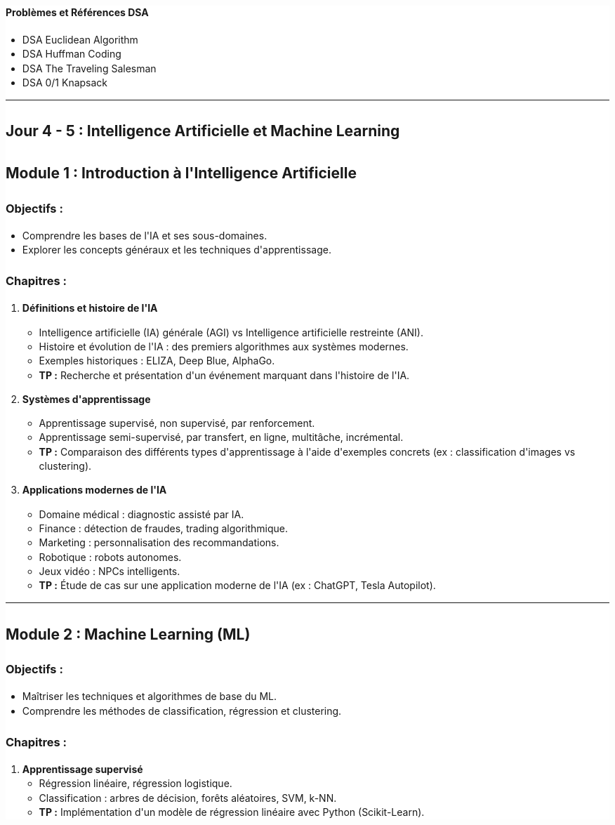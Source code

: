 #### **Problèmes et Références DSA**  
- DSA Euclidean Algorithm  
- DSA Huffman Coding  
- DSA The Traveling Salesman  
- DSA 0/1 Knapsack  

---

## **Jour 4 - 5 : Intelligence Artificielle et Machine Learning**  

## **Module 1 : Introduction à l'Intelligence Artificielle**

### Objectifs :
- Comprendre les bases de l'IA et ses sous-domaines.
- Explorer les concepts généraux et les techniques d'apprentissage.

### Chapitres :
1. **Définitions et histoire de l'IA**
   - Intelligence artificielle (IA) générale (AGI) vs Intelligence artificielle restreinte (ANI).
   - Histoire et évolution de l'IA : des premiers algorithmes aux systèmes modernes.
   - Exemples historiques : ELIZA, Deep Blue, AlphaGo.
   - **TP :** Recherche et présentation d'un événement marquant dans l'histoire de l'IA.

2. **Systèmes d'apprentissage**
   - Apprentissage supervisé, non supervisé, par renforcement.
   - Apprentissage semi-supervisé, par transfert, en ligne, multitâche, incrémental.
   - **TP :** Comparaison des différents types d'apprentissage à l'aide d'exemples concrets (ex : classification d'images vs clustering).

3. **Applications modernes de l'IA**
   - Domaine médical : diagnostic assisté par IA.
   - Finance : détection de fraudes, trading algorithmique.
   - Marketing : personnalisation des recommandations.
   - Robotique : robots autonomes.
   - Jeux vidéo : NPCs intelligents.
   - **TP :** Étude de cas sur une application moderne de l'IA (ex : ChatGPT, Tesla Autopilot).

---

## **Module 2 : Machine Learning (ML)**

### Objectifs :
- Maîtriser les techniques et algorithmes de base du ML.
- Comprendre les méthodes de classification, régression et clustering.

### Chapitres :
1. **Apprentissage supervisé**
   - Régression linéaire, régression logistique.
   - Classification : arbres de décision, forêts aléatoires, SVM, k-NN.
   - **TP :** Implémentation d'un modèle de régression linéaire avec Python (Scikit-Learn).
